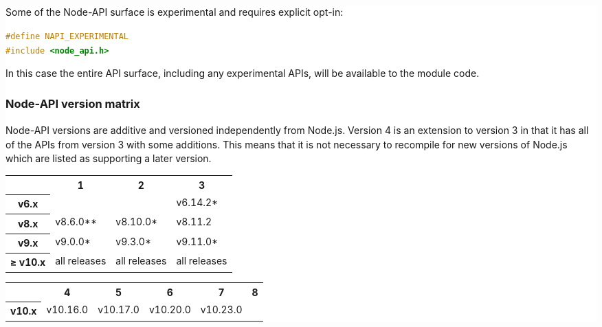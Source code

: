 Some of the Node-API surface is experimental and requires explicit opt-in:

```c
#define NAPI_EXPERIMENTAL
#include <node_api.h>
```

In this case the entire API surface, including any experimental APIs, will be
available to the module code.

### Node-API version matrix

Node-API versions are additive and versioned independently from Node.js.
Version 4 is an extension to version 3 in that it has all of the APIs
from version 3 with some additions. This means that it is not necessary
to recompile for new versions of Node.js which are
listed as supporting a later version.

<table>
  <tr>
    <td></td>
    <th scope="col">1</th>
    <th scope="col">2</th>
    <th scope="col">3</th>
  </tr>
  <tr>
    <th scope="row">v6.x</th>
    <td></td>
    <td></td>
    <td>v6.14.2*</td>
  </tr>
  <tr>
    <th scope="row">v8.x</th>
    <td>v8.6.0**</td>
    <td>v8.10.0*</td>
    <td>v8.11.2</td>
  </tr>
  <tr>
    <th scope="row">v9.x</th>
    <td>v9.0.0*</td>
    <td>v9.3.0*</td>
    <td>v9.11.0*</td>
  </tr>
  <tr>
    <th scope="row">≥ v10.x</th>
    <td>all releases</td>
    <td>all releases</td>
    <td>all releases</td>
  </tr>
</table>

<table>
  <tr>
    <td></td>
    <th scope="col">4</th>
    <th scope="col">5</th>
    <th scope="col">6</th>
    <th scope="col">7</th>
    <th scope="col">8</th>
  </tr>
  <tr>
    <th scope="row">v10.x</th>
    <td>v10.16.0</td>
    <td>v10.17.0</td>
    <td>v10.20.0</td>
    <td>v10.23.0</td>